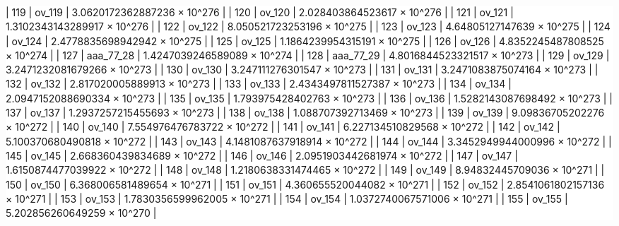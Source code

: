 | 119 | ov_119 | 3.0620172362887236 × 10^276 |
| 120 | ov_120 | 2.028403864523617 × 10^276 |
| 121 | ov_121 | 1.3102343143289917 × 10^276 |
| 122 | ov_122 | 8.050521723253196 × 10^275 |
| 123 | ov_123 | 4.64805127147639 × 10^275 |
| 124 | ov_124 | 2.4778835698942942 × 10^275 |
| 125 | ov_125 | 1.1864239954315191 × 10^275 |
| 126 | ov_126 | 4.8352245487808525 × 10^274 |
| 127 | aaa_77_28 | 1.4247039246589089 × 10^274 |
| 128 | aaa_77_29 | 4.8016844523321517 × 10^273 |
| 129 | ov_129 | 3.2471232081679266 × 10^273 |
| 130 | ov_130 | 3.247111276301547 × 10^273 |
| 131 | ov_131 | 3.2471083875074164 × 10^273 |
| 132 | ov_132 | 2.817020005889913 × 10^273 |
| 133 | ov_133 | 2.4343497811527387 × 10^273 |
| 134 | ov_134 | 2.0947152088690334 × 10^273 |
| 135 | ov_135 | 1.793975428402763 × 10^273 |
| 136 | ov_136 | 1.5282143087698492 × 10^273 |
| 137 | ov_137 | 1.2937257215455693 × 10^273 |
| 138 | ov_138 | 1.088707392713469 × 10^273 |
| 139 | ov_139 | 9.09836705202276 × 10^272 |
| 140 | ov_140 | 7.554976476783722 × 10^272 |
| 141 | ov_141 | 6.227134510829568 × 10^272 |
| 142 | ov_142 | 5.100370680490818 × 10^272 |
| 143 | ov_143 | 4.1481087637918914 × 10^272 |
| 144 | ov_144 | 3.3452949944000996 × 10^272 |
| 145 | ov_145 | 2.668360439834689 × 10^272 |
| 146 | ov_146 | 2.0951903442681974 × 10^272 |
| 147 | ov_147 | 1.6150874477039922 × 10^272 |
| 148 | ov_148 | 1.2180638331474465 × 10^272 |
| 149 | ov_149 | 8.94832445709036 × 10^271 |
| 150 | ov_150 | 6.368006581489654 × 10^271 |
| 151 | ov_151 | 4.360655520044082 × 10^271 |
| 152 | ov_152 | 2.8541061802157136 × 10^271 |
| 153 | ov_153 | 1.7830356599962005 × 10^271 |
| 154 | ov_154 | 1.0372740067571006 × 10^271 |
| 155 | ov_155 | 5.202856260649259 × 10^270 |